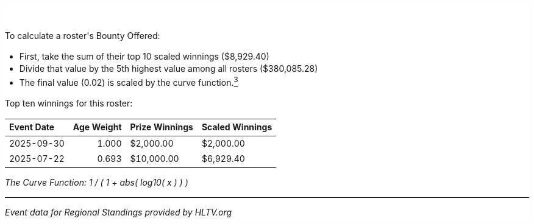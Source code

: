 <br />
<span id="table2"></span><br />
To calculate a roster's Bounty Offered:<br />

- First, take the sum of their top 10 scaled winnings ($8,929.40)
- Divide that value by the 5th highest value among all rosters ($380,085.28)
- The final value (0.02) is scaled by the curve function.[<sup>3</sup>](#curveFunction)

Top ten winnings for this roster:<br />

| Event Date | Age Weight | Prize Winnings | Scaled Winnings |
| :- | -: | :- | :- |
| 2025-09-30 |      1.000 | $2,000.00      | $2,000.00       |
| 2025-07-22 |      0.693 | $10,000.00     | $6,929.40       |


<span id="curveFunction"></span>_The Curve Function: 1 / ( 1 + abs( log10( x ) ) )_<br />

---
_Event data for Regional Standings provided by HLTV.org_<br />

